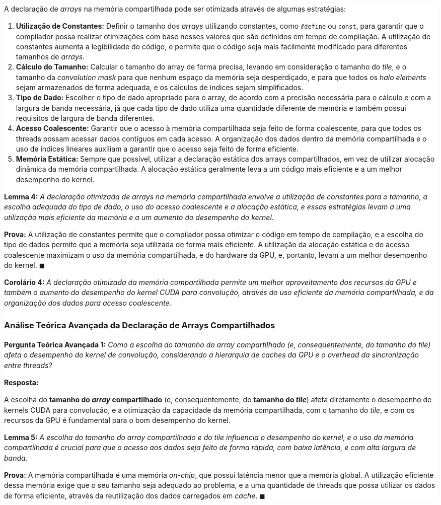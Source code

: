 A declaração de *arrays* na memória compartilhada pode ser otimizada através de algumas estratégias:

1.  **Utilização de Constantes:** Definir o tamanho dos *arrays* utilizando constantes, como `#define` ou `const`, para garantir que o compilador possa realizar otimizações com base nesses valores que são definidos em tempo de compilação. A utilização de constantes aumenta a legibilidade do código, e permite que o código seja mais facilmente modificado para diferentes tamanhos de *arrays*.
2.  **Cálculo do Tamanho:** Calcular o tamanho do array de forma precisa, levando em consideração o tamanho do *tile*, e o tamanho da *convolution mask* para que nenhum espaço da memória seja desperdiçado, e para que todos os *halo elements* sejam armazenados de forma adequada, e os cálculos de índices sejam simplificados.
3. **Tipo de Dado:** Escolher o tipo de dado apropriado para o array, de acordo com a precisão necessária para o cálculo e com a largura de banda necessária, já que cada tipo de dado utiliza uma quantidade diferente de memória e também possui requisitos de largura de banda diferentes.
4. **Acesso Coalescente:** Garantir que o acesso à memória compartilhada seja feito de forma coalescente, para que todos os threads possam acessar dados contíguos em cada acesso. A organização dos dados dentro da memória compartilhada e o uso de índices lineares auxiliam a garantir que o acesso seja feito de forma eficiente.
5.  **Memória Estática:** Sempre que possível, utilizar a declaração estática dos arrays compartilhados, em vez de utilizar alocação dinâmica da memória compartilhada. A alocação estática geralmente leva a um código mais eficiente e a um melhor desempenho do kernel.

**Lemma 4:** *A declaração otimizada de arrays na memória compartilhada envolve a utilização de constantes para o tamanho, a escolha adequada do tipo de dado, o uso do acesso coalescente e a alocação estática, e essas estratégias levam a uma utilização mais eficiente da memória e a um aumento do desempenho do kernel.*

**Prova:** A utilização de constantes permite que o compilador possa otimizar o código em tempo de compilação, e a escolha do tipo de dados permite que a memória seja utilizada de forma mais eficiente. A utilização da alocação estática e do acesso coalescente maximizam o uso da memória compartilhada, e do hardware da GPU, e, portanto, levam a um melhor desempenho do kernel. $\blacksquare$

**Corolário 4:** *A declaração otimizada da memória compartilhada permite um melhor aproveitamento dos recursos da GPU e também o aumento do desempenho do kernel CUDA para convolução, através do uso eficiente da memória compartilhada, e da organização dos dados para acesso coalescente.*

### Análise Teórica Avançada da Declaração de Arrays Compartilhados

**Pergunta Teórica Avançada 1:** *Como a escolha do tamanho do array compartilhado (e, consequentemente, do tamanho do tile) afeta o desempenho do kernel de convolução, considerando a hierarquia de caches da GPU e o overhead da sincronização entre threads?*

**Resposta:**

A escolha do **tamanho do *array* compartilhado** (e, consequentemente, do **tamanho do *tile***) afeta diretamente o desempenho de kernels CUDA para convolução, e a otimização da capacidade da memória compartilhada, com o tamanho do *tile*, e com os recursos da GPU é fundamental para o bom desempenho do kernel.

**Lemma 5:** *A escolha do tamanho do array compartilhado e do tile influencia o desempenho do kernel, e o uso da memória compartilhada é crucial para que o acesso aos dados seja feito de forma rápida, com baixa latência, e com alta largura de banda.*

**Prova:** A memória compartilhada é uma memória *on-chip*, que possui latência menor que a memória global. A utilização eficiente dessa memória exige que o seu tamanho seja adequado ao problema, e a uma quantidade de threads que possa utilizar os dados de forma eficiente, através da reutilização dos dados carregados em *cache*. $\blacksquare$
